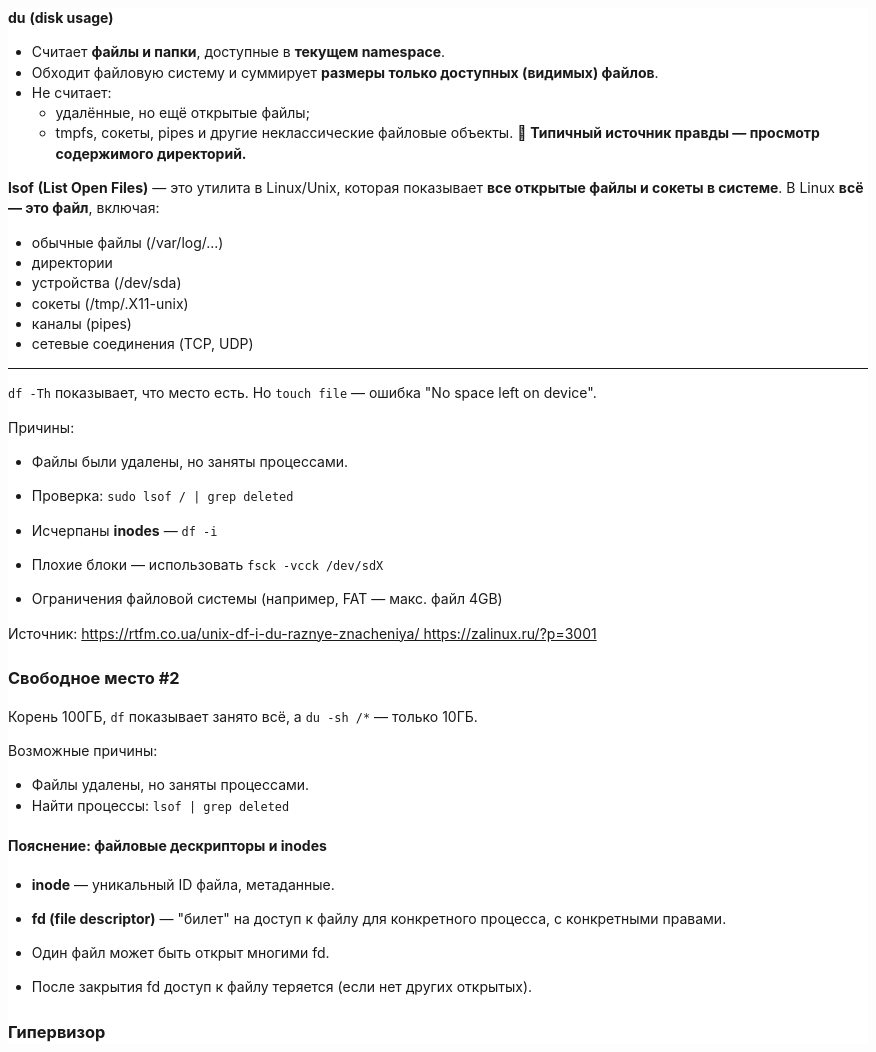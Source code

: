  **du** **(disk usage)**
- Считает **файлы и папки**, доступные в **текущем namespace**.
- Обходит файловую систему и суммирует **размеры только доступных (видимых) файлов**.
- Не считает:
    - удалённые, но ещё открытые файлы;
    - tmpfs, сокеты, pipes и другие неклассические файловые объекты.
🔸 **Типичный источник правды — просмотр содержимого директорий.**

**lsof** **(List Open Files)** — это утилита в Linux/Unix, которая показывает **все открытые файлы и сокеты в системе**. В Linux **всё — это файл**, включая:

- обычные файлы (/var/log/...)
- директории
- устройства (/dev/sda)
- сокеты (/tmp/.X11-unix)
- каналы (pipes)
- сетевые соединения (TCP, UDP)

---


`df -Th` показывает, что место есть. Но `touch file` — ошибка "No space left on device".

Причины:

- Файлы были удалены, но заняты процессами.

- Проверка: `sudo lsof / | grep deleted`

- Исчерпаны **inodes** — `df -i`

- Плохие блоки — использовать `fsck -vcck /dev/sdX`

- Ограничения файловой системы (например, FAT — макс. файл 4GB)

Источник: https://rtfm.co.ua/unix-df-i-du-raznye-znacheniya/ https://zalinux.ru/?p=3001

### Свободное место #2

Корень 100ГБ, `df` показывает занято всё, а `du -sh /*` — только 10ГБ.

Возможные причины:

- Файлы удалены, но заняты процессами.
- Найти процессы: `lsof | grep deleted`

#### Пояснение: файловые дескрипторы и inodes

- **inode** — уникальный ID файла, метаданные.

- **fd (file descriptor)** — "билет" на доступ к файлу для конкретного процесса, с конкретными правами.

- Один файл может быть открыт многими fd.

- После закрытия fd доступ к файлу теряется (если нет других открытых).

### Гипервизор
